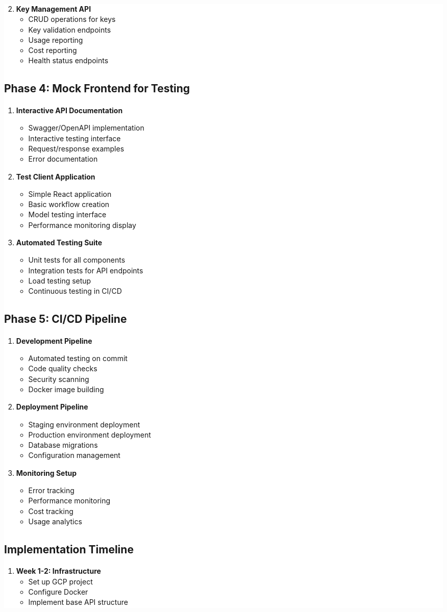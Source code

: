 2. **Key Management API**
   - CRUD operations for keys
   - Key validation endpoints
   - Usage reporting
   - Cost reporting
   - Health status endpoints

## Phase 4: Mock Frontend for Testing

1. **Interactive API Documentation**
   - Swagger/OpenAPI implementation
   - Interactive testing interface
   - Request/response examples
   - Error documentation

2. **Test Client Application**
   - Simple React application
   - Basic workflow creation
   - Model testing interface
   - Performance monitoring display

3. **Automated Testing Suite**
   - Unit tests for all components
   - Integration tests for API endpoints
   - Load testing setup
   - Continuous testing in CI/CD

## Phase 5: CI/CD Pipeline

1. **Development Pipeline**
   - Automated testing on commit
   - Code quality checks
   - Security scanning
   - Docker image building

2. **Deployment Pipeline**
   - Staging environment deployment
   - Production environment deployment
   - Database migrations
   - Configuration management

3. **Monitoring Setup**
   - Error tracking
   - Performance monitoring
   - Cost tracking
   - Usage analytics

## Implementation Timeline

1. **Week 1-2: Infrastructure**
   - Set up GCP project
   - Configure Docker
   - Implement base API structure
